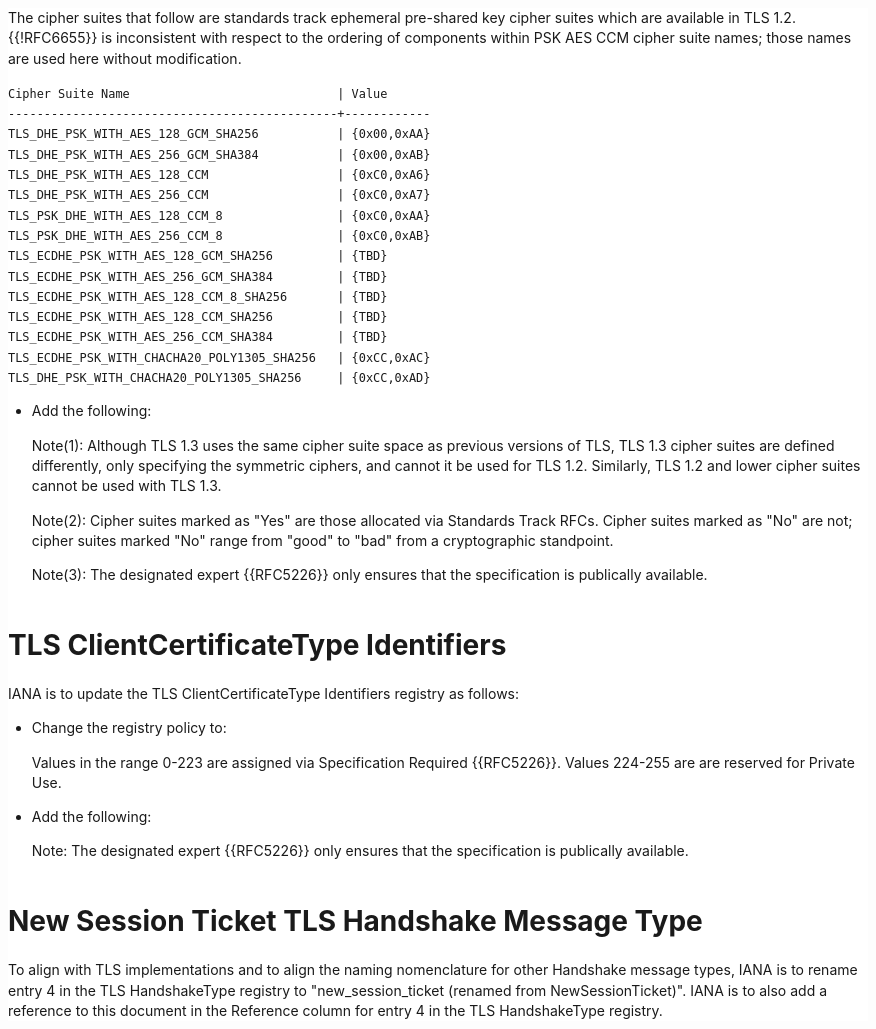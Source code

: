 The cipher suites that follow are standards track ephemeral pre-shared key cipher suites which are available in TLS 1.2.  {{!RFC6655}} is inconsistent with respect to the ordering of components within PSK AES CCM cipher suite names; those names are used here without modification.

~~~
Cipher Suite Name                             | Value
----------------------------------------------+------------
TLS_DHE_PSK_WITH_AES_128_GCM_SHA256           | {0x00,0xAA}
TLS_DHE_PSK_WITH_AES_256_GCM_SHA384           | {0x00,0xAB}
TLS_DHE_PSK_WITH_AES_128_CCM                  | {0xC0,0xA6}
TLS_DHE_PSK_WITH_AES_256_CCM                  | {0xC0,0xA7}
TLS_PSK_DHE_WITH_AES_128_CCM_8                | {0xC0,0xAA}
TLS_PSK_DHE_WITH_AES_256_CCM_8                | {0xC0,0xAB}
TLS_ECDHE_PSK_WITH_AES_128_GCM_SHA256         | {TBD}
TLS_ECDHE_PSK_WITH_AES_256_GCM_SHA384         | {TBD}
TLS_ECDHE_PSK_WITH_AES_128_CCM_8_SHA256       | {TBD}
TLS_ECDHE_PSK_WITH_AES_128_CCM_SHA256         | {TBD}
TLS_ECDHE_PSK_WITH_AES_256_CCM_SHA384         | {TBD}
TLS_ECDHE_PSK_WITH_CHACHA20_POLY1305_SHA256   | {0xCC,0xAC}
TLS_DHE_PSK_WITH_CHACHA20_POLY1305_SHA256     | {0xCC,0xAD}
~~~

- Add the following:

    Note(1): Although TLS 1.3 uses the same cipher suite space as previous versions of TLS, TLS 1.3 cipher suites are defined differently, only specifying the symmetric ciphers, and cannot it be used for TLS 1.2. Similarly, TLS 1.2 and lower cipher suites cannot be used with TLS 1.3.

    Note(2): Cipher suites marked as "Yes" are those allocated via Standards Track RFCs.  Cipher suites marked as "No" are not; cipher suites marked "No" range from "good" to "bad" from a cryptographic standpoint.

    Note(3): The designated expert {{RFC5226}} only ensures that the specification is publically available.

TLS ClientCertificateType Identifiers
=====================================

IANA is to update the TLS ClientCertificateType Identifiers registry as follows:

- Change the registry policy to:

    Values in the range 0-223 are assigned via Specification Required {{RFC5226}}.  Values 224-255 are are reserved for Private Use.

- Add the following:

    Note: The designated expert {{RFC5226}} only ensures that the specification is publically available.

New Session Ticket TLS Handshake Message Type
=============================================

To align with TLS implementations and to align the naming nomenclature for other Handshake message types, IANA is to rename entry 4 in the TLS HandshakeType registry to "new_session_ticket (renamed from NewSessionTicket)". IANA is to also add a reference to this document in the Reference column for entry 4 in the TLS HandshakeType registry.
